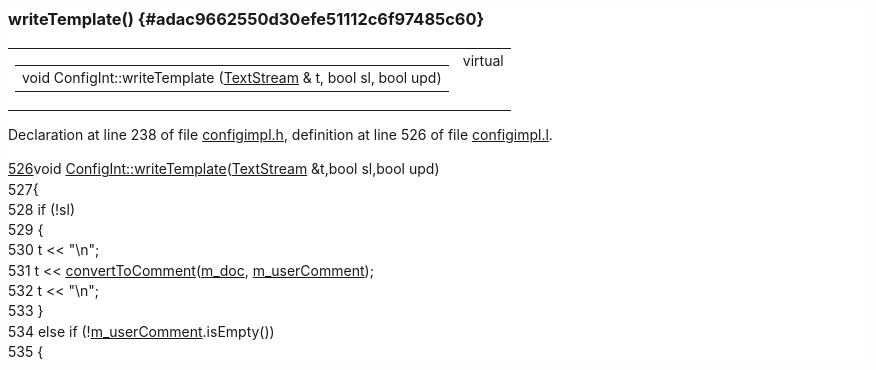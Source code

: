 ### writeTemplate() {#adac9662550d30efe51112c6f97485c60}

<div class="doxyMemberItem">
<div class="doxyMemberProto">
<table class="doxyMemberLabels">
<tr class="doxyMemberLabels">
<td class="doxyMemberLabelsLeft">
<table class="doxyMemberName">
<tr>
<td class="doxyMemberName">void ConfigInt::writeTemplate (<a href="/web-doxygen/docs/api/classes/textstream">TextStream</a> &amp; t, bool sl, bool upd)</td>
</tr>
</table>
</td>
<td class="doxyMemberLabelsRight">
<span class="doxyMemberLabels">
<span class="doxyMemberLabel virtual">virtual</span>
</span>
</td>
</tr>
</table>
</div>
<div class="doxyMemberDoc">


<p>Declaration at line 238 of file <a href="/web-doxygen/docs/api/files/src/configimpl-h">configimpl.h</a>, definition at line 526 of file <a href="/web-doxygen/docs/api/files/src/configimpl-l">configimpl.l</a>.</p>

<div class="doxyProgramListing">

<div class="doxyCodeLine"><span class="doxyLineNumber"><a href="#adac9662550d30efe51112c6f97485c60">526</a></span><span class="doxyLineContent"><span class="doxyHighlightKeywordType">void</span><span class="doxyHighlight"> <a href="#adac9662550d30efe51112c6f97485c60">ConfigInt::writeTemplate</a>(<a href="/web-doxygen/docs/api/classes/textstream">TextStream</a> &amp;t,</span><span class="doxyHighlightKeywordType">bool</span><span class="doxyHighlight"> sl,</span><span class="doxyHighlightKeywordType">bool</span><span class="doxyHighlight"> upd)</span></span></div>
<div class="doxyCodeLine"><span class="doxyLineNumber">527</span><span class="doxyLineContent"><span class="doxyHighlight">{</span></span></div>
<div class="doxyCodeLine"><span class="doxyLineNumber">528</span><span class="doxyLineContent"><span class="doxyHighlight">  </span><span class="doxyHighlightKeywordFlow">if</span><span class="doxyHighlight"> (!sl)</span></span></div>
<div class="doxyCodeLine"><span class="doxyLineNumber">529</span><span class="doxyLineContent"><span class="doxyHighlight">  {</span></span></div>
<div class="doxyCodeLine"><span class="doxyLineNumber">530</span><span class="doxyLineContent"><span class="doxyHighlight">    t &lt;&lt; </span><span class="doxyHighlightStringLiteral">"\n"</span><span class="doxyHighlight">;</span></span></div>
<div class="doxyCodeLine"><span class="doxyLineNumber">531</span><span class="doxyLineContent"><span class="doxyHighlight">    t &lt;&lt; <a href="/web-doxygen/docs/api/files/src/configimpl-l/#a48749817b1eba2606c9762ba1bb4d43b">convertToComment</a>(<a href="/web-doxygen/docs/api/classes/configoption/#a28fdea8e9fdf86e73faae697454c17ab">m_doc</a>, <a href="/web-doxygen/docs/api/classes/configoption/#a5e54ead18c124c6c6c03ed3b678a7103">m_userComment</a>);</span></span></div>
<div class="doxyCodeLine"><span class="doxyLineNumber">532</span><span class="doxyLineContent"><span class="doxyHighlight">    t &lt;&lt; </span><span class="doxyHighlightStringLiteral">"\n"</span><span class="doxyHighlight">;</span></span></div>
<div class="doxyCodeLine"><span class="doxyLineNumber">533</span><span class="doxyLineContent"><span class="doxyHighlight">  }</span></span></div>
<div class="doxyCodeLine"><span class="doxyLineNumber">534</span><span class="doxyLineContent"><span class="doxyHighlight">  </span><span class="doxyHighlightKeywordFlow">else</span><span class="doxyHighlight"> </span><span class="doxyHighlightKeywordFlow">if</span><span class="doxyHighlight"> (!<a href="/web-doxygen/docs/api/classes/configoption/#a5e54ead18c124c6c6c03ed3b678a7103">m_userComment</a>.isEmpty())</span></span></div>
<div class="doxyCodeLine"><span class="doxyLineNumber">535</span><span class="doxyLineContent"><span class="doxyHighlight">  {</span></span></div>